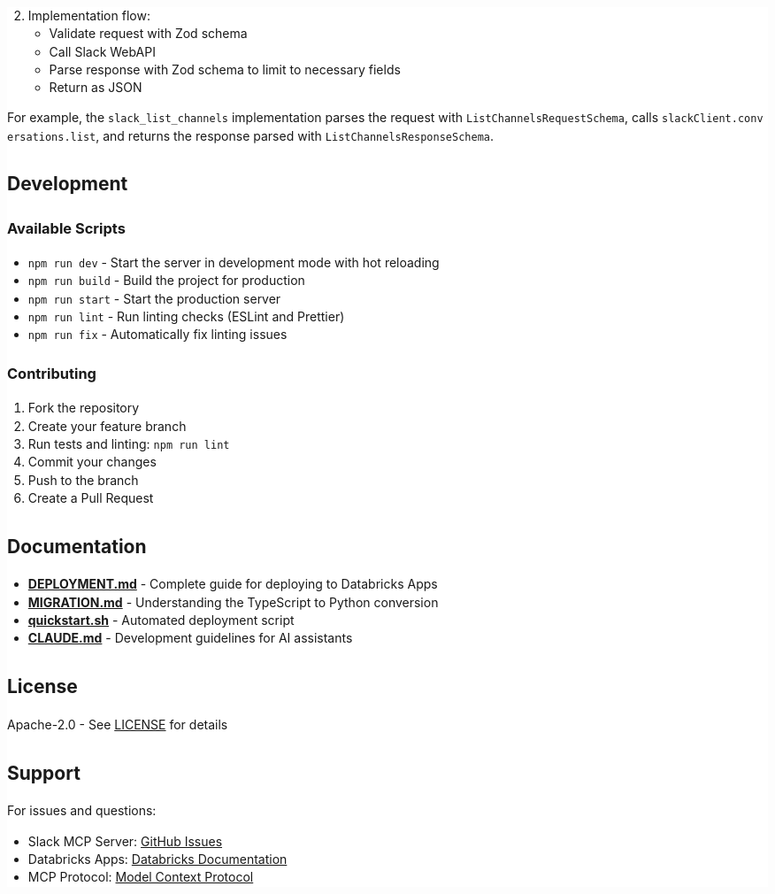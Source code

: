2. Implementation flow:
   - Validate request with Zod schema
   - Call Slack WebAPI
   - Parse response with Zod schema to limit to necessary fields
   - Return as JSON

For example, the `slack_list_channels` implementation parses the request with `ListChannelsRequestSchema`, calls `slackClient.conversations.list`, and returns the response parsed with `ListChannelsResponseSchema`.

## Development

### Available Scripts

- `npm run dev` - Start the server in development mode with hot reloading
- `npm run build` - Build the project for production
- `npm run start` - Start the production server
- `npm run lint` - Run linting checks (ESLint and Prettier)
- `npm run fix` - Automatically fix linting issues

### Contributing

1. Fork the repository
2. Create your feature branch
3. Run tests and linting: `npm run lint`
4. Commit your changes
5. Push to the branch
6. Create a Pull Request

## Documentation

- **[DEPLOYMENT.md](DEPLOYMENT.md)** - Complete guide for deploying to Databricks Apps
- **[MIGRATION.md](MIGRATION.md)** - Understanding the TypeScript to Python conversion
- **[quickstart.sh](quickstart.sh)** - Automated deployment script
- **[CLAUDE.md](CLAUDE.md)** - Development guidelines for AI assistants

## License

Apache-2.0 - See [LICENSE](LICENSE) for details

## Support

For issues and questions:
- Slack MCP Server: [GitHub Issues](https://github.com/ubie-oss/slack-mcp-server/issues)
- Databricks Apps: [Databricks Documentation](https://docs.databricks.com/apps/)
- MCP Protocol: [Model Context Protocol](https://modelcontextprotocol.io/)
